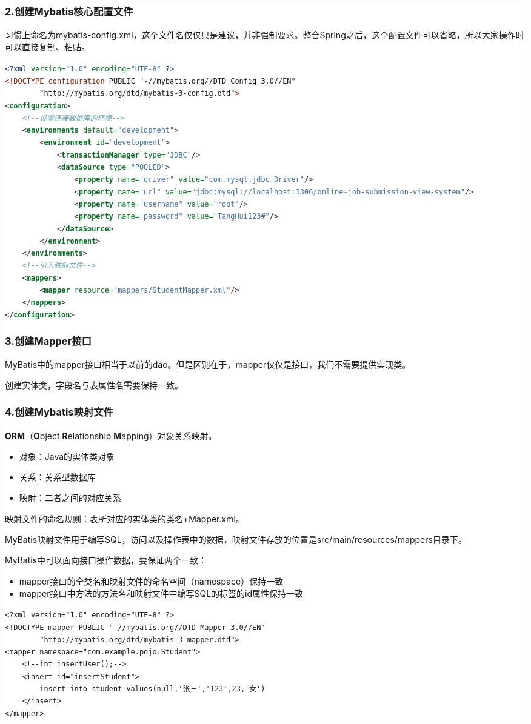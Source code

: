 ### 2.创建Mybatis核心配置文件

习惯上命名为mybatis-config.xml，这个文件名仅仅只是建议，并非强制要求。整合Spring之后，这个配置文件可以省略，所以大家操作时可以直接复制、粘贴。

```xml
<?xml version="1.0" encoding="UTF-8" ?>
<!DOCTYPE configuration PUBLIC "-//mybatis.org//DTD Config 3.0//EN"
        "http://mybatis.org/dtd/mybatis-3-config.dtd">
<configuration>
    <!--设置连接数据库的环境-->
    <environments default="development">
        <environment id="development">
            <transactionManager type="JDBC"/>
            <dataSource type="POOLED">
                <property name="driver" value="com.mysql.jdbc.Driver"/>
                <property name="url" value="jdbc:mysql://localhost:3306/online-job-submission-view-system"/>
                <property name="username" value="root"/>
                <property name="password" value="TangHui123#"/>
            </dataSource>
        </environment>
    </environments>
    <!--引入映射文件-->
    <mappers>
        <mapper resource="mappers/StudentMapper.xml"/>
    </mappers>
</configuration>
```

### 3.创建Mapper接口

MyBatis中的mapper接口相当于以前的dao。但是区别在于，mapper仅仅是接口，我们不需要提供实现类。

创建实体类，字段名与表属性名需要保持一致。

### 4.创建Mybatis映射文件

**ORM**（**O**bject **R**elationship **M**apping）对象关系映射。

- 对象：Java的实体类对象

- 关系：关系型数据库

- 映射：二者之间的对应关系

映射文件的命名规则：表所对应的实体类的类名+Mapper.xml。

MyBatis映射文件用于编写SQL，访问以及操作表中的数据，映射文件存放的位置是src/main/resources/mappers目录下。

MyBatis中可以面向接口操作数据，要保证两个一致：

- mapper接口的全类名和映射文件的命名空间（namespace）保持一致
- mapper接口中方法的方法名和映射文件中编写SQL的标签的id属性保持一致

```
<?xml version="1.0" encoding="UTF-8" ?>
<!DOCTYPE mapper PUBLIC "-//mybatis.org//DTD Mapper 3.0//EN"
        "http://mybatis.org/dtd/mybatis-3-mapper.dtd">
<mapper namespace="com.example.pojo.Student">
    <!--int insertUser();-->
    <insert id="insertStudent">
        insert into student values(null,'张三','123',23,'女')
    </insert>
</mapper>
```
